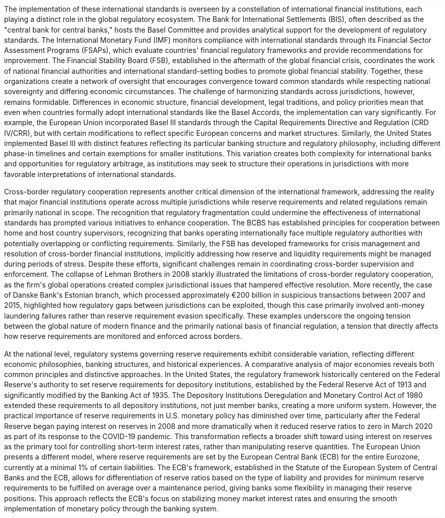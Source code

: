 The implementation of these international standards is overseen by a constellation of international financial institutions, each playing a distinct role in the global regulatory ecosystem. The Bank for International Settlements (BIS), often described as the "central bank for central banks," hosts the Basel Committee and provides analytical support for the development of regulatory standards. The International Monetary Fund (IMF) monitors compliance with international standards through its Financial Sector Assessment Programs (FSAPs), which evaluate countries' financial regulatory frameworks and provide recommendations for improvement. The Financial Stability Board (FSB), established in the aftermath of the global financial crisis, coordinates the work of national financial authorities and international standard-setting bodies to promote global financial stability. Together, these organizations create a network of oversight that encourages convergence toward common standards while respecting national sovereignty and differing economic circumstances. The challenge of harmonizing standards across jurisdictions, however, remains formidable. Differences in economic structure, financial development, legal traditions, and policy priorities mean that even when countries formally adopt international standards like the Basel Accords, the implementation can vary significantly. For example, the European Union incorporated Basel III standards through the Capital Requirements Directive and Regulation (CRD IV/CRR), but with certain modifications to reflect specific European concerns and market structures. Similarly, the United States implemented Basel III with distinct features reflecting its particular banking structure and regulatory philosophy, including different phase-in timelines and certain exemptions for smaller institutions. This variation creates both complexity for international banks and opportunities for regulatory arbitrage, as institutions may seek to structure their operations in jurisdictions with more favorable interpretations of international standards.

Cross-border regulatory cooperation represents another critical dimension of the international framework, addressing the reality that major financial institutions operate across multiple jurisdictions while reserve requirements and related regulations remain primarily national in scope. The recognition that regulatory fragmentation could undermine the effectiveness of international standards has prompted various initiatives to enhance cooperation. The BCBS has established principles for cooperation between home and host country supervisors, recognizing that banks operating internationally face multiple regulatory authorities with potentially overlapping or conflicting requirements. Similarly, the FSB has developed frameworks for crisis management and resolution of cross-border financial institutions, implicitly addressing how reserve and liquidity requirements might be managed during periods of stress. Despite these efforts, significant challenges remain in coordinating cross-border supervision and enforcement. The collapse of Lehman Brothers in 2008 starkly illustrated the limitations of cross-border regulatory cooperation, as the firm's global operations created complex jurisdictional issues that hampered effective resolution. More recently, the case of Danske Bank's Estonian branch, which processed approximately €200 billion in suspicious transactions between 2007 and 2015, highlighted how regulatory gaps between jurisdictions can be exploited, though this case primarily involved anti-money laundering failures rather than reserve requirement evasion specifically. These examples underscore the ongoing tension between the global nature of modern finance and the primarily national basis of financial regulation, a tension that directly affects how reserve requirements are monitored and enforced across borders.

At the national level, regulatory systems governing reserve requirements exhibit considerable variation, reflecting different economic philosophies, banking structures, and historical experiences. A comparative analysis of major economies reveals both common principles and distinctive approaches. In the United States, the regulatory framework historically centered on the Federal Reserve's authority to set reserve requirements for depository institutions, established by the Federal Reserve Act of 1913 and significantly modified by the Banking Act of 1935. The Depository Institutions Deregulation and Monetary Control Act of 1980 extended these requirements to all depository institutions, not just member banks, creating a more uniform system. However, the practical importance of reserve requirements in U.S. monetary policy has diminished over time, particularly after the Federal Reserve began paying interest on reserves in 2008 and more dramatically when it reduced reserve ratios to zero in March 2020 as part of its response to the COVID-19 pandemic. This transformation reflects a broader shift toward using interest on reserves as the primary tool for controlling short-term interest rates, rather than manipulating reserve quantities. The European Union presents a different model, where reserve requirements are set by the European Central Bank (ECB) for the entire Eurozone, currently at a minimal 1% of certain liabilities. The ECB's framework, established in the Statute of the European System of Central Banks and the ECB, allows for differentiation of reserve ratios based on the type of liability and provides for minimum reserve requirements to be fulfilled on average over a maintenance period, giving banks some flexibility in managing their reserve positions. This approach reflects the ECB's focus on stabilizing money market interest rates and ensuring the smooth implementation of monetary policy through the banking system.
